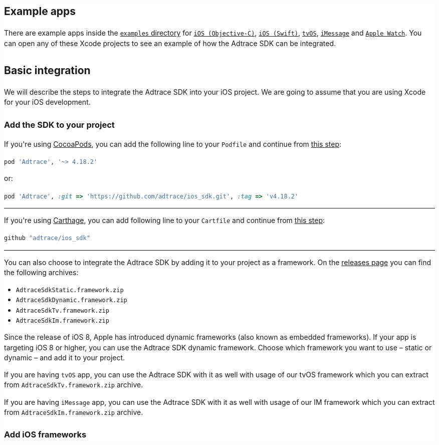 ## <a id="example-apps"></a>Example apps

There are example apps inside the [`examples` directory][examples] for [`iOS (Objective-C)`][example-ios-objc], [`iOS (Swift)`][example-ios-swift], [`tvOS`][example-tvos], [`iMessage`][example-imessage] and [`Apple Watch`][example-iwatch]. You can open any of these Xcode projects to see an example of how the Adtrace SDK can be integrated.

## <a id="basic-integration">Basic integration

We will describe the steps to integrate the Adtrace SDK into your iOS project. We are going to assume that you are using Xcode for your iOS development.

### <a id="sdk-add"></a>Add the SDK to your project

If you're using [CocoaPods][cocoapods], you can add the following line to your `Podfile` and continue from [this step](#sdk-integrate):

```ruby
pod 'Adtrace', '~> 4.18.2'
```

or:

```ruby
pod 'Adtrace', :git => 'https://github.com/adtrace/ios_sdk.git', :tag => 'v4.18.2'
```

---

If you're using [Carthage][carthage], you can add following line to your `Cartfile` and continue from [this step](#sdk-frameworks):

```ruby
github "adtrace/ios_sdk"
```

---

You can also choose to integrate the Adtrace SDK by adding it to your project as a framework. On the [releases page][releases] you can find the following archives:

* `AdtraceSdkStatic.framework.zip`
* `AdtraceSdkDynamic.framework.zip`
* `AdtraceSdkTv.framework.zip`
* `AdtraceSdkIm.framework.zip`

Since the release of iOS 8, Apple has introduced dynamic frameworks (also known as embedded frameworks). If your app is targeting iOS 8 or higher, you can use the Adtrace SDK dynamic framework. Choose which framework you want to use – static or dynamic – and add it to your project.

If you are having `tvOS` app, you can use the Adtrace SDK with it as well with usage of our tvOS framework which you can extract from `AdtraceSdkTv.framework.zip` archive.

If you are having `iMessage` app, you can use the Adtrace SDK with it as well with usage of our IM framework which you can extract from `AdtraceSdkIm.framework.zip` archive.

### <a id="sdk-frameworks"></a>Add iOS frameworks


[dashboard]:   http://adtrace.io
[adtrace.io]:  http://adtrace.io
[en-readme]:  README.md
[zh-readme]:  doc/chinese/README.md
[ja-readme]:  doc/japanese/README.md
[ko-readme]:  doc/korean/README.md
[sdk2sdk-mopub]:  doc/english/sdk-to-sdk/mopub.md
[arc]:         http://en.wikipedia.org/wiki/Automatic_Reference_Counting
[examples]:    http://github.com/adtrace/ios_sdk/tree/master/examples
[carthage]:    https://github.com/Carthage/Carthage
[releases]:    https://github.com/adtrace/ios_sdk/releases
[cocoapods]:   http://cocoapods.org
[transition]:  http://developer.apple.com/library/mac/#releasenotes/ObjectiveC/RN-TransitioningToARC/Introduction/Introduction.html
[example-tvos]:       examples/AdtraceExample-tvOS
[example-iwatch]:     examples/AdtraceExample-iWatch
[example-imessage]:   examples/AdtraceExample-iMessage
[example-ios-objc]:   examples/AdtraceExample-ObjC
[example-ios-swift]:  examples/AdtraceExample-Swift
[AEPriceMatrix]:     https://github.com/adtrace/AEPriceMatrix
[event-tracking]:    https://docs.adtrace.io/en/event-tracking
[callbacks-guide]:   https://docs.adtrace.io/en/callbacks
[universal-links]:   https://developer.apple.com/library/ios/documentation/General/Conceptual/AppSearch/UniversalLinks.html
[special-partners]:           https://docs.adtrace.io/en/special-partners
[attribution-data]:           https://github.com/adtrace/sdks/blob/master/doc/attribution-data.md
[ios-web-views-guide]:        doc/english/web_views.md
[currency-conversion]:        https://docs.adtrace.io/en/event-tracking/#tracking-purchases-in-different-currencies
[universal-links-guide]:      https://docs.adtrace.io/en/universal-links/
[adtrace-universal-links]:     https://docs.adtrace.io/en/universal-links/#redirecting-to-universal-links-directly
[universal-links-testing]:    https://docs.adtrace.io/en/universal-links/#testing-universal-link-implementations
[reattribution-deeplinks]:    https://docs.adtrace.io/en/deeplinking/#manually-appending-attribution-data-to-a-deep-link
[ios-purchase-verification]:  https://github.com/adtrace/ios_purchase_sdk
[reattribution-with-deeplinks]:   https://docs.adtrace.io/en/deeplinking/#manually-appending-attribution-data-to-a-deep-link
[run]:         https://raw.github.com/adtrace/sdks/master/Resources/ios/run5.png
[add]:         https://raw.github.com/adtrace/sdks/master/Resources/ios/add5.png
[drag]:        https://raw.github.com/adtrace/sdks/master/Resources/ios/drag5.png
[delegate]:    https://raw.github.com/adtrace/sdks/master/Resources/ios/delegate5.png
[framework]:   https://raw.github.com/adtrace/sdks/master/Resources/ios/framework5.png
[adc-ios-team-id]:            https://raw.github.com/adtrace/sdks/master/Resources/ios/adc-ios-team-id5.png
[custom-url-scheme]:          https://raw.github.com/adtrace/sdks/master/Resources/ios/custom-url-scheme.png
[adc-associated-domains]:     https://raw.github.com/adtrace/sdks/master/Resources/ios/adc-associated-domains5.png
[xcode-associated-domains]:   https://raw.github.com/adtrace/sdks/master/Resources/ios/xcode-associated-domains5.png
[universal-links-dashboard]:  https://raw.github.com/adtrace/sdks/master/Resources/ios/universal-links-dashboard5.png
[associated-domains-applinks]:      https://raw.github.com/adtrace/sdks/master/Resources/ios/associated-domains-applinks.png
[universal-links-dashboard-values]: https://raw.github.com/adtrace/sdks/master/Resources/ios/universal-links-dashboard-values5.png